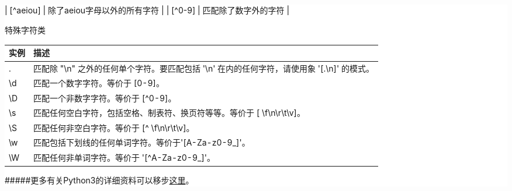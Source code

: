 | [^aeiou]    | 除了aeiou字母以外的所有字符       |
| [^0-9]      | 匹配除了数字外的字符              |

特殊字符类

| 实例 | 描述                                                         |
| :--- | :----------------------------------------------------------- |
| .    | 匹配除 "\n" 之外的任何单个字符。要匹配包括 '\n' 在内的任何字符，请使用象 '[.\n]' 的模式。 |
| \d   | 匹配一个数字字符。等价于 [0-9]。                             |
| \D   | 匹配一个非数字字符。等价于 [^0-9]。                          |
| \s   | 匹配任何空白字符，包括空格、制表符、换页符等等。等价于 [ \f\n\r\t\v]。 |
| \S   | 匹配任何非空白字符。等价于 [^ \f\n\r\t\v]。                  |
| \w   | 匹配包括下划线的任何单词字符。等价于'[A-Za-z0-9_]'。         |
| \W   | 匹配任何非单词字符。等价于 '[^A-Za-z0-9_]'。                 |

#####更多有关Python3的详细资料可以移步[这里](https://mp.weixin.qq.com/s/I0iT3SLaKOvdtzWojt0Xag)。

